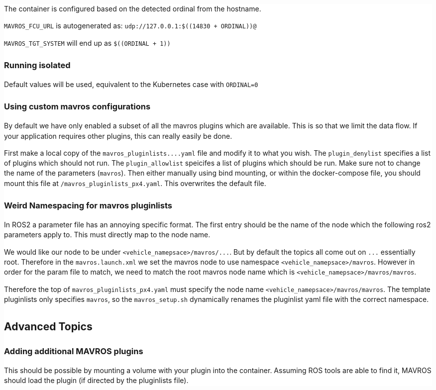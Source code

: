 The container is configured based on the detected ordinal from the hostname.

`MAVROS_FCU_URL` is autogenerated as: `udp://127.0.0.1:$((14830 + ORDINAL))@`

`MAVROS_TGT_SYSTEM` will end up as `$((ORDINAL + 1))`

### Running isolated

Default values will be used, equivalent to the Kubernetes case with `ORDINAL=0`

### Using custom mavros configurations

By default we have only enabled a subset of all the mavros plugins which are available. This is so that we limit the data flow. If your application requires other plugins, this can really easily be done.

First make a local copy of the `mavros_pluginlists....yaml` file and modify it to what you wish. The `plugin_denylist` specifies a list of plugins which should not run. The `plugin_allowlist` speicifes a list of plugins which should be run. Make sure not to change the name of the parameters (`mavros`). Then either manually using bind mounting, or within the docker-compose file, you should mount this file at `/mavros_pluginlists_px4.yaml`. This overwrites the default file.

### Weird Namespacing for mavros pluginlists

In ROS2 a parameter file has an annoying specific format. The first entry should be the name of the node which the following ros2 parameters apply to. This must directly map to the node name.

We would like our node to be under `<vehicle_namepsace>/mavros/...`. But by default the topics all come out on `...` essentially root. Therefore in the `mavros.launch.xml` we set the mavros node to use namespace `<vehicle_namepsace>/mavros`. However in order for the param file to match, we need to match the root mavros node name which is `<vehicle_namepsace>/mavros/mavros`.

Therefore the top of `mavros_pluginlists_px4.yaml` must specify the node name `<vehicle_namepsace>/mavros/mavros`. The template pluginlists only specifies `mavros`, so the `mavros_setup.sh` dynamically renames the pluginlist yaml file with the correct namespace.

## Advanced Topics

### Adding additional MAVROS plugins

This should be possible by mounting a volume with your plugin into the container. Assuming ROS tools are able to find
it, MAVROS should load the plugin (if directed by the pluginlists file).